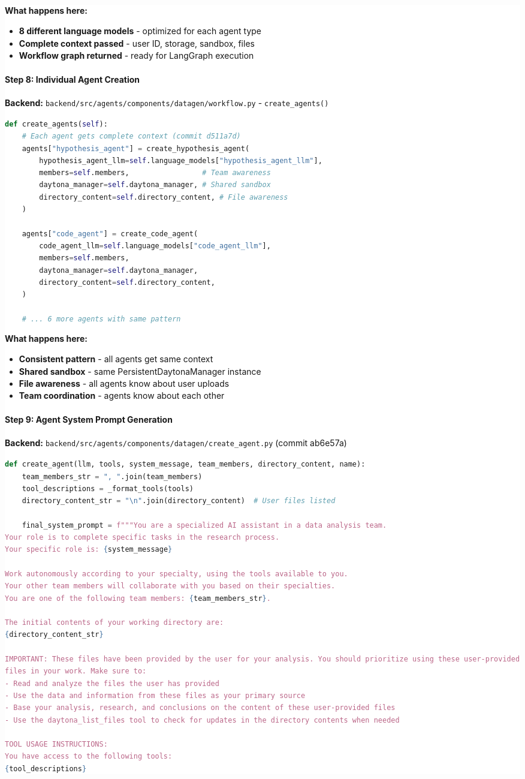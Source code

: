 **What happens here:**
- **8 different language models** - optimized for each agent type
- **Complete context passed** - user ID, storage, sandbox, files
- **Workflow graph returned** - ready for LangGraph execution

#### Step 8: Individual Agent Creation

**Backend:** `backend/src/agents/components/datagen/workflow.py` - `create_agents()`

```python
def create_agents(self):
    # Each agent gets complete context (commit d511a7d)
    agents["hypothesis_agent"] = create_hypothesis_agent(
        hypothesis_agent_llm=self.language_models["hypothesis_agent_llm"],
        members=self.members,                 # Team awareness
        daytona_manager=self.daytona_manager, # Shared sandbox
        directory_content=self.directory_content, # File awareness
    )
    
    agents["code_agent"] = create_code_agent(
        code_agent_llm=self.language_models["code_agent_llm"],
        members=self.members,
        daytona_manager=self.daytona_manager,
        directory_content=self.directory_content,
    )
    
    # ... 6 more agents with same pattern
```

**What happens here:**
- **Consistent pattern** - all agents get same context
- **Shared sandbox** - same PersistentDaytonaManager instance
- **File awareness** - all agents know about user uploads
- **Team coordination** - agents know about each other

#### Step 9: Agent System Prompt Generation

**Backend:** `backend/src/agents/components/datagen/create_agent.py` (commit ab6e57a)

```python
def create_agent(llm, tools, system_message, team_members, directory_content, name):
    team_members_str = ", ".join(team_members)
    tool_descriptions = _format_tools(tools)
    directory_content_str = "\n".join(directory_content)  # User files listed
    
    final_system_prompt = f"""You are a specialized AI assistant in a data analysis team.
Your role is to complete specific tasks in the research process.
Your specific role is: {system_message}

Work autonomously according to your specialty, using the tools available to you.
Your other team members will collaborate with you based on their specialties.
You are one of the following team members: {team_members_str}.

The initial contents of your working directory are:
{directory_content_str}

IMPORTANT: These files have been provided by the user for your analysis. You should prioritize using these user-provided files in your work. Make sure to:
- Read and analyze the files the user has provided
- Use the data and information from these files as your primary source
- Base your analysis, research, and conclusions on the content of these user-provided files
- Use the daytona_list_files tool to check for updates in the directory contents when needed

TOOL USAGE INSTRUCTIONS:
You have access to the following tools:
{tool_descriptions}
```